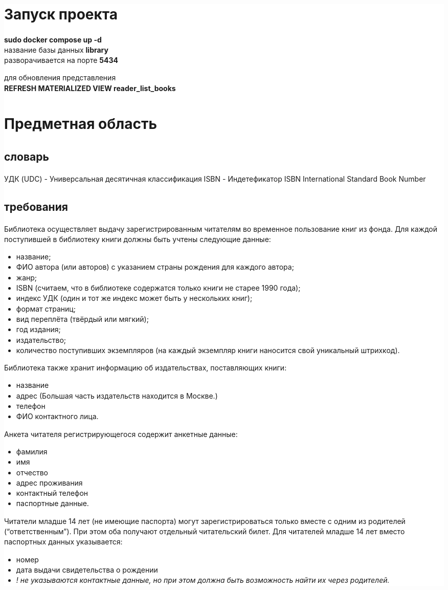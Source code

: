 # Запуск проекта
**sudo docker compose up -d** <br>
название базы данных **library** <br>
разворачивается на порте **5434**

для обновления представления <br>
**REFRESH MATERIALIZED VIEW reader_list_books**


# Предметная область
## словарь
УДК (UDC) - Универсальная десятичная классификация
ISBN - Индетефикатор ISBN International Standard Book Number

## требования
Библиотека осуществляет выдачу зарегистрированным читателям во временное пользование книг из фонда. Для каждой поступившей в библиотеку книги должны быть учтены следующие данные:

- название;
- ФИО автора (или авторов) с указанием страны рождения для каждого автора;
- жанр;
- ISBN (считаем, что в библиотеке содержатся только книги не старее 1990 года);
- индекс УДК (один и тот же индекс может быть у нескольких книг);
- формат страниц;
- вид переплёта (твёрдый или мягкий);
- год издания;
- издательство;
- количество поступивших экземпляров (на каждый экземпляр книги наносится свой уникальный штрихкод).

Библиотека также хранит информацию об издательствах, поставляющих книги:
- название
- адрес  (Большая часть издательств находится в Москве.)
- телефон
- ФИО контактного лица.

Анкета читателя регистрирующегося содержит анкетные данные:
- фамилия
- имя
- отчество
- адрес проживания
- контактный телефон
- паспортные данные.

Читатели младше 14 лет (не имеющие паспорта) могут зарегистрироваться только вместе с одним из родителей (“ответственным”). При этом оба получают отдельный читательский билет.
Для читателей младше 14 лет вместо паспортных данных указывается:
- номер
- дата выдачи свидетельства о рождении
- *! не указываются контактные данные, но при этом должна быть возможность найти их через родителей.*
